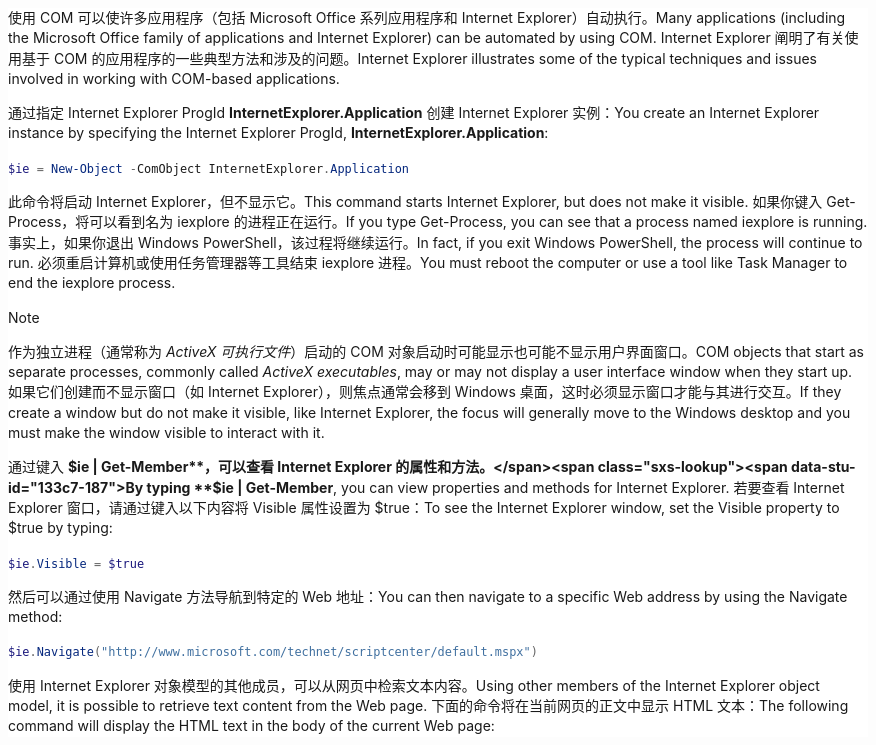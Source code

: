 <span data-ttu-id="133c7-178">使用 COM 可以使许多应用程序（包括 Microsoft Office 系列应用程序和 Internet Explorer）自动执行。</span><span class="sxs-lookup"><span data-stu-id="133c7-178">Many applications (including the Microsoft Office family of applications and Internet Explorer) can be automated by using COM.</span></span> <span data-ttu-id="133c7-179">Internet Explorer 阐明了有关使用基于 COM 的应用程序的一些典型方法和涉及的问题。</span><span class="sxs-lookup"><span data-stu-id="133c7-179">Internet Explorer illustrates some of the typical techniques and issues involved in working with COM-based applications.</span></span>

<span data-ttu-id="133c7-180">通过指定 Internet Explorer ProgId **InternetExplorer.Application** 创建 Internet Explorer 实例：</span><span class="sxs-lookup"><span data-stu-id="133c7-180">You create an Internet Explorer instance by specifying the Internet Explorer ProgId, **InternetExplorer.Application**:</span></span>

```powershell
$ie = New-Object -ComObject InternetExplorer.Application
```

<span data-ttu-id="133c7-181">此命令将启动 Internet Explorer，但不显示它。</span><span class="sxs-lookup"><span data-stu-id="133c7-181">This command starts Internet Explorer, but does not make it visible.</span></span> <span data-ttu-id="133c7-182">如果你键入 Get-Process，将可以看到名为 iexplore 的进程正在运行。</span><span class="sxs-lookup"><span data-stu-id="133c7-182">If you type Get-Process, you can see that a process named iexplore is running.</span></span> <span data-ttu-id="133c7-183">事实上，如果你退出 Windows PowerShell，该过程将继续运行。</span><span class="sxs-lookup"><span data-stu-id="133c7-183">In fact, if you exit Windows PowerShell, the process will continue to run.</span></span> <span data-ttu-id="133c7-184">必须重启计算机或使用任务管理器等工具结束 iexplore 进程。</span><span class="sxs-lookup"><span data-stu-id="133c7-184">You must reboot the computer or use a tool like Task Manager to end the iexplore process.</span></span>

> [!NOTE]
> <span data-ttu-id="133c7-185">作为独立进程（通常称为 *ActiveX 可执行文件*）启动的 COM 对象启动时可能显示也可能不显示用户界面窗口。</span><span class="sxs-lookup"><span data-stu-id="133c7-185">COM objects that start as separate processes, commonly called *ActiveX executables*, may or may not display a user interface window when they start up.</span></span> <span data-ttu-id="133c7-186">如果它们创建而不显示窗口（如 Internet Explorer），则焦点通常会移到 Windows 桌面，这时必须显示窗口才能与其进行交互。</span><span class="sxs-lookup"><span data-stu-id="133c7-186">If they create a window but do not make it visible, like Internet Explorer, the focus will generally move to the Windows desktop and you must make the window visible to interact with it.</span></span>

<span data-ttu-id="133c7-187">通过键入 **$ie | Get-Member**，可以查看 Internet Explorer 的属性和方法。</span><span class="sxs-lookup"><span data-stu-id="133c7-187">By typing **$ie | Get-Member**, you can view properties and methods for Internet Explorer.</span></span> <span data-ttu-id="133c7-188">若要查看 Internet Explorer 窗口，请通过键入以下内容将 Visible 属性设置为 $true：</span><span class="sxs-lookup"><span data-stu-id="133c7-188">To see the Internet Explorer window, set the Visible property to $true by typing:</span></span>

```powershell
$ie.Visible = $true
```

<span data-ttu-id="133c7-189">然后可以通过使用 Navigate 方法导航到特定的 Web 地址：</span><span class="sxs-lookup"><span data-stu-id="133c7-189">You can then navigate to a specific Web address by using the Navigate method:</span></span>

```powershell
$ie.Navigate("http://www.microsoft.com/technet/scriptcenter/default.mspx")
```

<span data-ttu-id="133c7-190">使用 Internet Explorer 对象模型的其他成员，可以从网页中检索文本内容。</span><span class="sxs-lookup"><span data-stu-id="133c7-190">Using other members of the Internet Explorer object model, it is possible to retrieve text content from the Web page.</span></span> <span data-ttu-id="133c7-191">下面的命令将在当前网页的正文中显示 HTML 文本：</span><span class="sxs-lookup"><span data-stu-id="133c7-191">The following command will display the HTML text in the body of the current Web page:</span></span>
